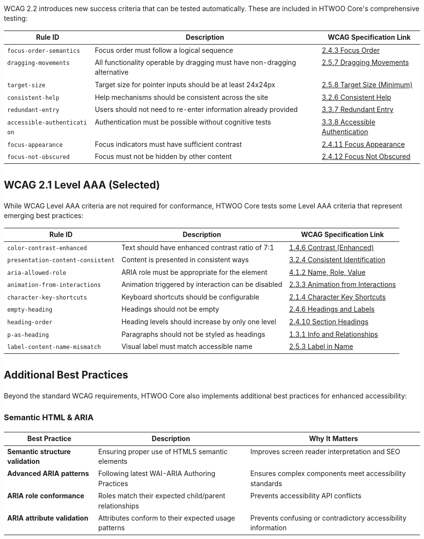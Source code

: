 WCAG 2.2 introduces new success criteria that can be tested automatically. These are included in HTWOO Core's comprehensive testing:

| Rule ID | Description | WCAG Specification Link |
|---------|-------------|-------------------------|
| `focus-order-semantics` | Focus order must follow a logical sequence | [2.4.3 Focus Order](https://www.w3.org/WAI/WCAG22/Understanding/focus-order.html) |
| `dragging-movements` | All functionality operable by dragging must have non-dragging alternative | [2.5.7 Dragging Movements](https://www.w3.org/WAI/WCAG22/Understanding/dragging-movements) |
| `target-size` | Target size for pointer inputs should be at least 24x24px | [2.5.8 Target Size (Minimum)](https://www.w3.org/WAI/WCAG22/Understanding/target-size-minimum) |
| `consistent-help` | Help mechanisms should be consistent across the site | [3.2.6 Consistent Help](https://www.w3.org/WAI/WCAG22/Understanding/consistent-help) |
| `redundant-entry` | Users should not need to re-enter information already provided | [3.3.7 Redundant Entry](https://www.w3.org/WAI/WCAG22/Understanding/redundant-entry) |
| `accessible-authentication` | Authentication must be possible without cognitive tests | [3.3.8 Accessible Authentication](https://www.w3.org/WAI/WCAG22/Understanding/accessible-authentication) |
| `focus-appearance` | Focus indicators must have sufficient contrast | [2.4.11 Focus Appearance](https://www.w3.org/WAI/WCAG22/Understanding/focus-appearance) |
| `focus-not-obscured` | Focus must not be hidden by other content | [2.4.12 Focus Not Obscured](https://www.w3.org/WAI/WCAG22/Understanding/focus-not-obscured-minimum) |

## WCAG 2.1 Level AAA (Selected)

While WCAG Level AAA criteria are not required for conformance, HTWOO Core tests some Level AAA criteria that represent emerging best practices:

| Rule ID | Description | WCAG Specification Link |
|---------|-------------|-------------------------|
| `color-contrast-enhanced` | Text should have enhanced contrast ratio of 7:1 | [1.4.6 Contrast (Enhanced)](https://www.w3.org/WAI/WCAG21/Understanding/contrast-enhanced.html) |
| `presentation-content-consistent` | Content is presented in consistent ways | [3.2.4 Consistent Identification](https://www.w3.org/WAI/WCAG21/Understanding/consistent-identification.html) |
| `aria-allowed-role` | ARIA role must be appropriate for the element | [4.1.2 Name, Role, Value](https://www.w3.org/WAI/WCAG21/Understanding/name-role-value.html) |
| `animation-from-interactions` | Animation triggered by interaction can be disabled | [2.3.3 Animation from Interactions](https://www.w3.org/WAI/WCAG21/Understanding/animation-from-interactions.html) |
| `character-key-shortcuts` | Keyboard shortcuts should be configurable | [2.1.4 Character Key Shortcuts](https://www.w3.org/WAI/WCAG21/Understanding/character-key-shortcuts.html) |
| `empty-heading` | Headings should not be empty | [2.4.6 Headings and Labels](https://www.w3.org/WAI/WCAG21/Understanding/headings-and-labels.html) |
| `heading-order` | Heading levels should increase by only one level | [2.4.10 Section Headings](https://www.w3.org/WAI/WCAG21/Understanding/section-headings.html) |
| `p-as-heading` | Paragraphs should not be styled as headings | [1.3.1 Info and Relationships](https://www.w3.org/WAI/WCAG21/Understanding/info-and-relationships.html) |
| `label-content-name-mismatch` | Visual label must match accessible name | [2.5.3 Label in Name](https://www.w3.org/WAI/WCAG21/Understanding/label-in-name.html) |

## Additional Best Practices

Beyond the standard WCAG requirements, HTWOO Core also implements additional best practices for enhanced accessibility:

### Semantic HTML & ARIA

| Best Practice | Description | Why It Matters |
|--------------|-------------|----------------|
| **Semantic structure validation** | Ensuring proper use of HTML5 semantic elements | Improves screen reader interpretation and SEO |
| **Advanced ARIA patterns** | Following latest WAI-ARIA Authoring Practices | Ensures complex components meet accessibility standards |
| **ARIA role conformance** | Roles match their expected child/parent relationships | Prevents accessibility API conflicts |
| **ARIA attribute validation** | Attributes conform to their expected usage patterns | Prevents confusing or contradictory accessibility information |
